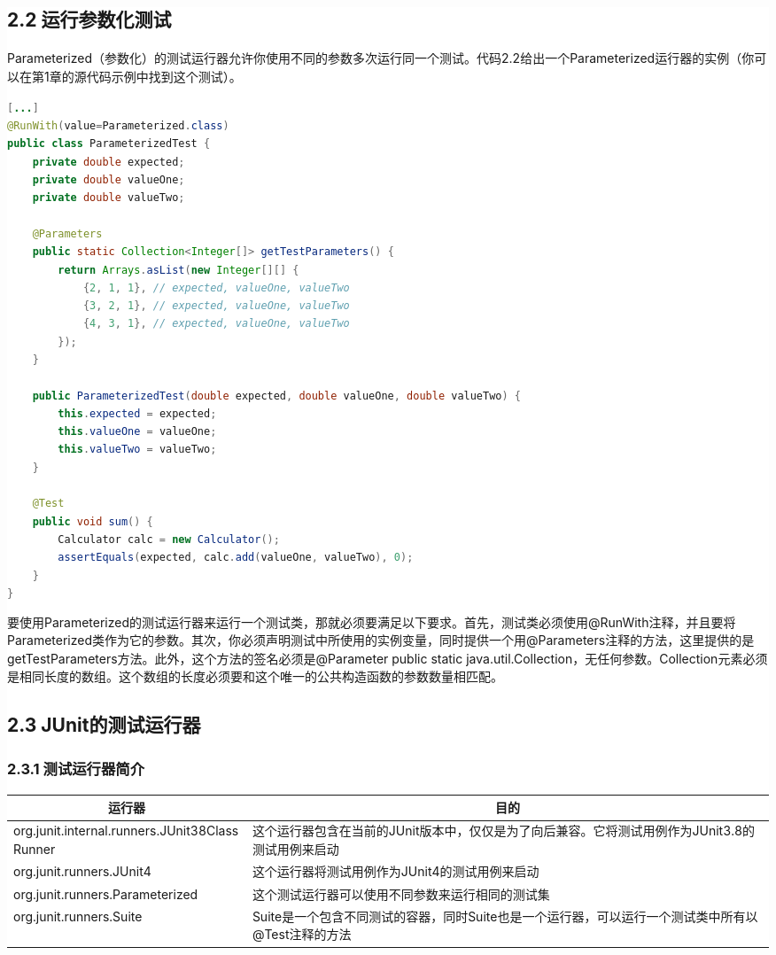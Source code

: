 ## 2.2 运行参数化测试

Parameterized（参数化）的测试运行器允许你使用不同的参数多次运行同一个测试。代码2.2给出一个Parameterized运行器的实例（你可以在第1章的源代码示例中找到这个测试）。

~~~java
[...]
@RunWith(value=Parameterized.class)
public class ParameterizedTest {
    private double expected;
    private double valueOne;
    private double valueTwo;
    
    @Parameters
    public static Collection<Integer[]> getTestParameters() {
        return Arrays.asList(new Integer[][] {
            {2, 1, 1}, // expected, valueOne, valueTwo
            {3, 2, 1}, // expected, valueOne, valueTwo
            {4, 3, 1}, // expected, valueOne, valueTwo
        });
    }
    
    public ParameterizedTest(double expected, double valueOne, double valueTwo) {
        this.expected = expected;
        this.valueOne = valueOne;
        this.valueTwo = valueTwo;
    }
    
    @Test
    public void sum() {
        Calculator calc = new Calculator();
        assertEquals(expected, calc.add(valueOne, valueTwo), 0);
    }
}
~~~

要使用Parameterized的测试运行器来运行一个测试类，那就必须要满足以下要求。首先，测试类必须使用@RunWith注释，并且要将Parameterized类作为它的参数。其次，你必须声明测试中所使用的实例变量，同时提供一个用@Parameters注释的方法，这里提供的是getTestParameters方法。此外，这个方法的签名必须是@Parameter public static java.util.Collection，无任何参数。Collection元素必须是相同长度的数组。这个数组的长度必须要和这个唯一的公共构造函数的参数数量相匹配。

## 2.3 JUnit的测试运行器

### 2.3.1 测试运行器简介

| 运行器                                        | 目的                                                         |
| --------------------------------------------- | ------------------------------------------------------------ |
| org.junit.internal.runners.JUnit38ClassRunner | 这个运行器包含在当前的JUnit版本中，仅仅是为了向后兼容。它将测试用例作为JUnit3.8的测试用例来启动 |
| org.junit.runners.JUnit4                      | 这个运行器将测试用例作为JUnit4的测试用例来启动               |
| org.junit.runners.Parameterized               | 这个测试运行器可以使用不同参数来运行相同的测试集             |
| org.junit.runners.Suite                       | Suite是一个包含不同测试的容器，同时Suite也是一个运行器，可以运行一个测试类中所有以@Test注释的方法 |
